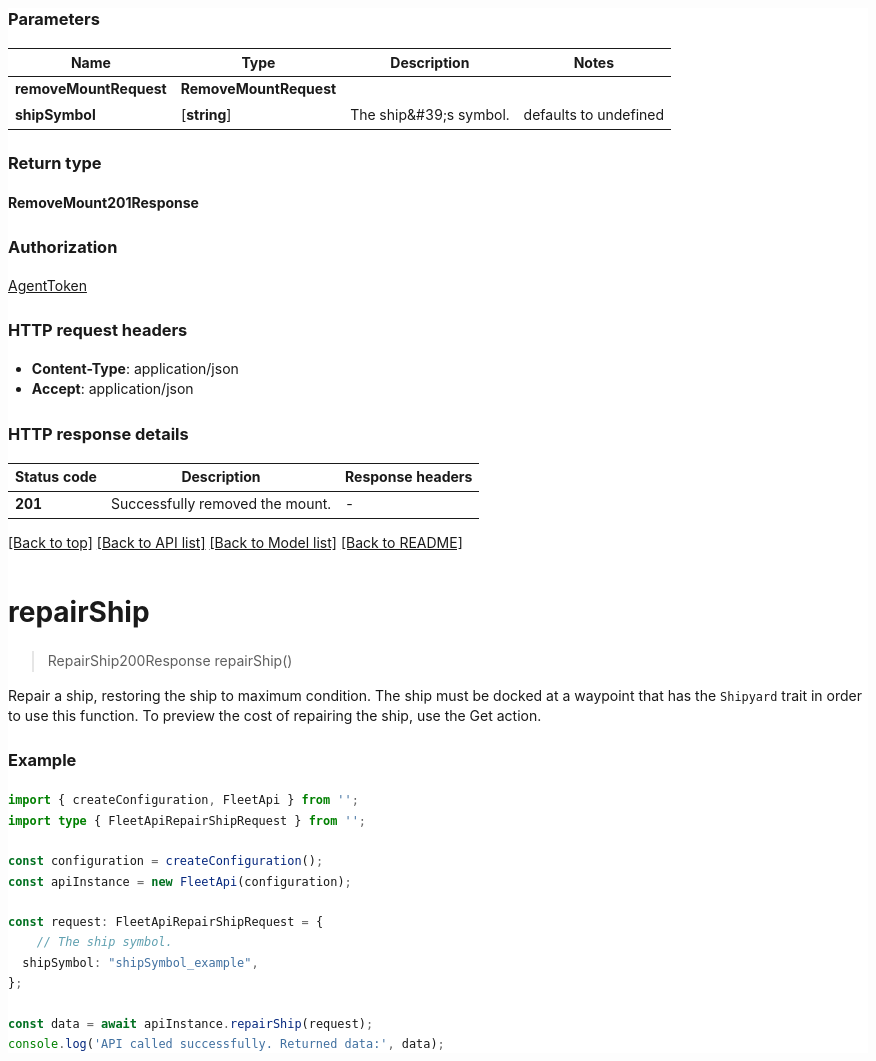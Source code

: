 
### Parameters

Name | Type | Description  | Notes
------------- | ------------- | ------------- | -------------
 **removeMountRequest** | **RemoveMountRequest**|  |
 **shipSymbol** | [**string**] | The ship\&#39;s symbol. | defaults to undefined


### Return type

**RemoveMount201Response**

### Authorization

[AgentToken](README.md#AgentToken)

### HTTP request headers

 - **Content-Type**: application/json
 - **Accept**: application/json


### HTTP response details
| Status code | Description | Response headers |
|-------------|-------------|------------------|
**201** | Successfully removed the mount. |  -  |

[[Back to top]](#) [[Back to API list]](README.md#documentation-for-api-endpoints) [[Back to Model list]](README.md#documentation-for-models) [[Back to README]](README.md)

# **repairShip**
> RepairShip200Response repairShip()

Repair a ship, restoring the ship to maximum condition. The ship must be docked at a waypoint that has the `Shipyard` trait in order to use this function. To preview the cost of repairing the ship, use the Get action.

### Example


```typescript
import { createConfiguration, FleetApi } from '';
import type { FleetApiRepairShipRequest } from '';

const configuration = createConfiguration();
const apiInstance = new FleetApi(configuration);

const request: FleetApiRepairShipRequest = {
    // The ship symbol.
  shipSymbol: "shipSymbol_example",
};

const data = await apiInstance.repairShip(request);
console.log('API called successfully. Returned data:', data);
```
